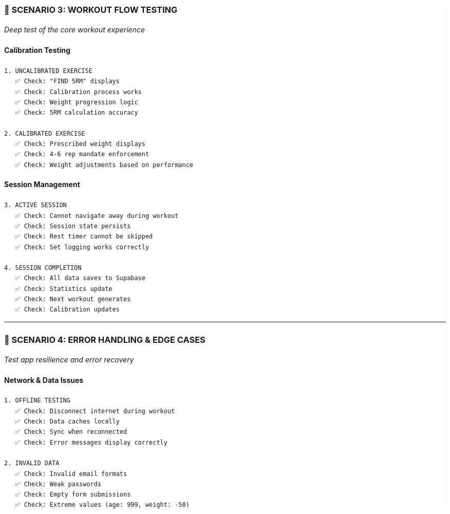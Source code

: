
### **💪 SCENARIO 3: WORKOUT FLOW TESTING**
*Deep test of the core workout experience*

#### **Calibration Testing**
```
1. UNCALIBRATED EXERCISE
   ✅ Check: "FIND 5RM" displays
   ✅ Check: Calibration process works
   ✅ Check: Weight progression logic
   ✅ Check: 5RM calculation accuracy

2. CALIBRATED EXERCISE
   ✅ Check: Prescribed weight displays
   ✅ Check: 4-6 rep mandate enforcement
   ✅ Check: Weight adjustments based on performance
```

#### **Session Management**
```
3. ACTIVE SESSION
   ✅ Check: Cannot navigate away during workout
   ✅ Check: Session state persists
   ✅ Check: Rest timer cannot be skipped
   ✅ Check: Set logging works correctly

4. SESSION COMPLETION
   ✅ Check: All data saves to Supabase
   ✅ Check: Statistics update
   ✅ Check: Next workout generates
   ✅ Check: Calibration updates
```

---

### **🚨 SCENARIO 4: ERROR HANDLING & EDGE CASES**
*Test app resilience and error recovery*

#### **Network & Data Issues**
```
1. OFFLINE TESTING
   ✅ Check: Disconnect internet during workout
   ✅ Check: Data caches locally
   ✅ Check: Sync when reconnected
   ✅ Check: Error messages display correctly

2. INVALID DATA
   ✅ Check: Invalid email formats
   ✅ Check: Weak passwords
   ✅ Check: Empty form submissions
   ✅ Check: Extreme values (age: 999, weight: -50)
```
